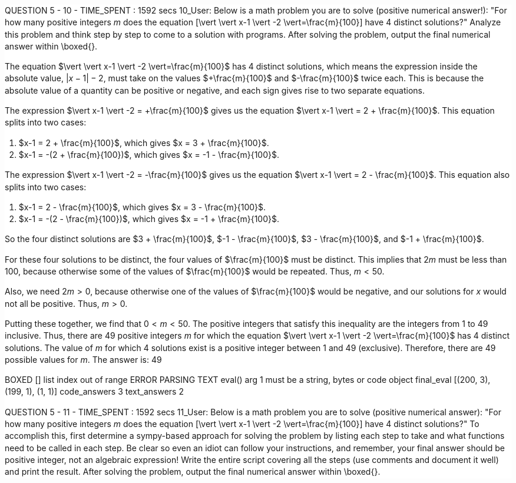 

QUESTION 5 - 10 - TIME_SPENT : 1592 secs
10_User: Below is a math problem you are to solve (positive numerical answer!):
"For how many positive integers $m$ does the equation \[\vert \vert x-1 \vert -2 \vert=\frac{m}{100}\] have $4$ distinct solutions?"
Analyze this problem and think step by step to come to a solution with programs. After solving the problem, output the final numerical answer within \boxed{}.



The equation $\vert \vert x-1 \vert -2 \vert=\frac{m}{100}$ has 4 distinct solutions, which means the expression inside the absolute value, $\vert x-1 \vert -2$, must take on the values $+\frac{m}{100}$ and $-\frac{m}{100}$ twice each. This is because the absolute value of a quantity can be positive or negative, and each sign gives rise to two separate equations.

The expression $\vert x-1 \vert -2 = +\frac{m}{100}$ gives us the equation $\vert x-1 \vert = 2 + \frac{m}{100}$. This equation splits into two cases:
1. $x-1 = 2 + \frac{m}{100}$, which gives $x = 3 + \frac{m}{100}$.
2. $x-1 = -(2 + \frac{m}{100})$, which gives $x = -1 - \frac{m}{100}$.

The expression $\vert x-1 \vert -2 = -\frac{m}{100}$ gives us the equation $\vert x-1 \vert = 2 - \frac{m}{100}$. This equation also splits into two cases:
1. $x-1 = 2 - \frac{m}{100}$, which gives $x = 3 - \frac{m}{100}$.
2. $x-1 = -(2 - \frac{m}{100})$, which gives $x = -1 + \frac{m}{100}$.

So the four distinct solutions are $3 + \frac{m}{100}$, $-1 - \frac{m}{100}$, $3 - \frac{m}{100}$, and $-1 + \frac{m}{100}$.

For these four solutions to be distinct, the four values of $\frac{m}{100}$ must be distinct. This implies that $2m$ must be less than $100$, because otherwise some of the values of $\frac{m}{100}$ would be repeated. Thus, $m < 50$.

Also, we need $2m > 0$, because otherwise one of the values of $\frac{m}{100}$ would be negative, and our solutions for $x$ would not all be positive. Thus, $m > 0$.

Putting these together, we find that $0 < m < 50$. The positive integers that satisfy this inequality are the integers from 1 to 49 inclusive. Thus, there are 49 positive integers $m$ for which the equation $\vert \vert x-1 \vert -2 \vert=\frac{m}{100}$ has 4 distinct solutions. The value of $m$ for which 4 solutions exist is a positive integer between 1 and 49 (exclusive). Therefore, there are 49 possible values for $m$. The answer is: $49$

BOXED []
list index out of range
ERROR PARSING TEXT
eval() arg 1 must be a string, bytes or code object final_eval
[(200, 3), (199, 1), (1, 1)]
code_answers 3 text_answers 2



QUESTION 5 - 11 - TIME_SPENT : 1592 secs
11_User: Below is a math problem you are to solve (positive numerical answer):
"For how many positive integers $m$ does the equation \[\vert \vert x-1 \vert -2 \vert=\frac{m}{100}\] have $4$ distinct solutions?"
To accomplish this, first determine a sympy-based approach for solving the problem by listing each step to take and what functions need to be called in each step. Be clear so even an idiot can follow your instructions, and remember, your final answer should be positive integer, not an algebraic expression!
Write the entire script covering all the steps (use comments and document it well) and print the result. After solving the problem, output the final numerical answer within \boxed{}.

